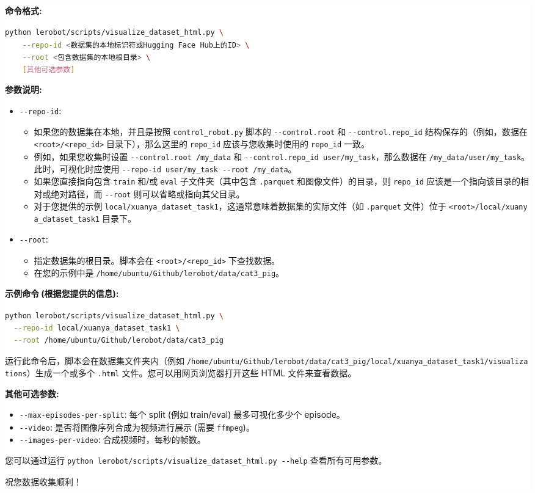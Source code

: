 **命令格式:**

```bash
python lerobot/scripts/visualize_dataset_html.py \
    --repo-id <数据集的本地标识符或Hugging Face Hub上的ID> \
    --root <包含数据集的本地根目录> \
    [其他可选参数]
```

**参数说明:**

*   `--repo-id`:
    *   如果您的数据集在本地，并且是按照 `control_robot.py` 脚本的 `--control.root` 和 `--control.repo_id` 结构保存的（例如，数据在 `<root>/<repo_id>` 目录下），那么这里的 `repo_id` 应该与您收集时使用的 `repo_id` 一致。
    *   例如，如果您收集时设置 `--control.root /my_data` 和 `--control.repo_id user/my_task`，那么数据在 `/my_data/user/my_task`。此时，可视化时应使用 `--repo-id user/my_task --root /my_data`。
    *   如果您直接指向包含 `train` 和/或 `eval` 子文件夹（其中包含 `.parquet` 和图像文件）的目录，则 `repo_id` 应该是一个指向该目录的相对或绝对路径，而 `--root` 则可以省略或指向其父目录。
    *   对于您提供的示例 `local/xuanya_dataset_task1`，这通常意味着数据集的实际文件（如 `.parquet` 文件）位于 `<root>/local/xuanya_dataset_task1` 目录下。

*   `--root`:
    *   指定数据集的根目录。脚本会在 `<root>/<repo_id>` 下查找数据。
    *   在您的示例中是 `/home/ubuntu/Github/lerobot/data/cat3_pig`。

**示例命令 (根据您提供的信息):**

```bash
python lerobot/scripts/visualize_dataset_html.py \
  --repo-id local/xuanya_dataset_task1 \
  --root /home/ubuntu/Github/lerobot/data/cat3_pig
```

运行此命令后，脚本会在数据集文件夹内（例如 `/home/ubuntu/Github/lerobot/data/cat3_pig/local/xuanya_dataset_task1/visualizations`）生成一个或多个 `.html` 文件。您可以用网页浏览器打开这些 HTML 文件来查看数据。

**其他可选参数:**
*   `--max-episodes-per-split`: 每个 split (例如 train/eval) 最多可视化多少个 episode。
*   `--video`: 是否将图像序列合成为视频进行展示 (需要 `ffmpeg`)。
*   `--images-per-video`: 合成视频时，每秒的帧数。

您可以通过运行 `python lerobot/scripts/visualize_dataset_html.py --help` 查看所有可用参数。

祝您数据收集顺利！ 